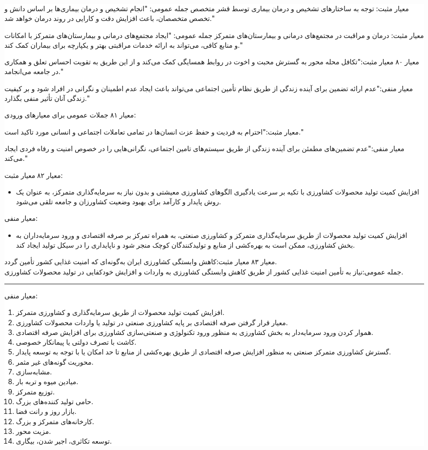 معیار مثبت: توجه به ساختارهای تشخیص و درمان بیماری توسط قشر متخصص 
جمله عمومی: "انجام تشخیص و درمان بیماری‌ها بر اساس دانش و تخصص متخصصان، باعث افزایش دقت و کارایی در روند درمان خواهد شد."

معیار مثبت: درمان و مراقبت در مجتمع‌های درمانی و بیمارستان‌های متمرکز 
جمله عمومی: "ایجاد مجتمع‌های درمانی و بیمارستان‌های متمرکز با امکانات و منابع کافی، می‌تواند به ارائه خدمات مراقبتی بهتر و یکپارچه برای بیماران کمک کند."

معیار ٨٠
معیار مثبت:"تکافل محله محور به گسترش محبت و اخوت در روابط همسایگی کمک می‌کند و از این طریق به تقویت احساس تعلق و همکاری در جامعه می‌انجامد."

معیار منفی:"عدم ارائه تضمین برای آینده زندگی از طریق نظام تأمین اجتماعی می‌تواند باعث ایجاد عدم اطمینان و نگرانی در افراد شود و بر کیفیت زندگی آنان تأثیر منفی بگذارد."

معیار ٨١
جملات عمومی برای معیارهای ورودی:

معیار مثبت:"احترام به فردیت و حفظ عزت انسان‌ها در تمامی تعاملات اجتماعی و انسانی مورد تاکید است."

معیار منفی:"عدم تضمین‌های مطمئن برای آینده زندگی از طریق سیستم‌های تامین اجتماعی، نگرانی‌هایی را در خصوص امنیت و رفاه فردی ایجاد می‌کند."

معیار ٨٢
معیار مثبت:
* افزایش کمیت تولید محصولات کشاورزی با تکیه بر سرعت یادگیری الگوهای کشاورزی معیشتی و بدون نیاز به سرمایه‌گذاری متمرکز، به عنوان یک روش پایدار و کارآمد برای بهبود وضعیت کشاورزان و جامعه تلقی می‌شود.

معیار منفی:
* افزایش کمیت تولید محصولات از طریق سرمایه‌گذاری متمرکز و کشاورزی صنعتی، به همراه تمرکز بر صرفه اقتصادی و ورود سرمایه‌داران به بخش کشاورزی، ممکن است به بهره‌کشی از منابع و تولیدکنندگان کوچک منجر شود و ناپایداری را در سیکل تولید ایجاد کند.

معیار ٨٣
معیار مثبت:کاهش وابستگی کشاورزی ایران به‌گونه‌ای که امنیت غذایی کشور تأمین گردد.  
جمله عمومی:نیاز به تأمین امنیت غذایی کشور از طریق کاهش وابستگی کشاورزی به واردات و افزایش خودکفایی در تولید محصولات کشاورزی.

---

معیار منفی: 
1. افزایش کمیت تولید محصولات از طریق سرمایه‌گذاری و کشاورزی متمرکز.  
2. معیار قرار گرفتن صرفه اقتصادی بر پایه کشاورزی صنعتی در تولید یا واردات محصولات کشاورزی.  
3. هموار کردن ورود سرمایه‌دار به بخش کشاورزی به منظور ورود تکنولوژی و صنعتی‌سازی کشاورزی برای افزایش صرفه اقتصادی.  
4. کاشت با تصرف دولتی یا پیمانکار خصوصی.  
5. گسترش کشاورزی متمرکز صنعتی به منظور افزایش صرفه اقتصادی از طریق بهره‌کشی از منابع تا حد امکان یا با توجه به توسعه پایدار.  
6. محوریت گونه‌های غیر مثمر.  
7. مشابه‌سازی.  
8. میادین میوه و تربه بار.  
9. توزیع متمرکز.  
10. حامی تولید کننده‌های بزرگ.  
11. بازار روز و رانت فضا.  
12. کارخانه‌های متمرکز و بزرگ.  
13. مزیت محور.  
14. توسعه تکاثری، اجیر شدن، بیگاری.
